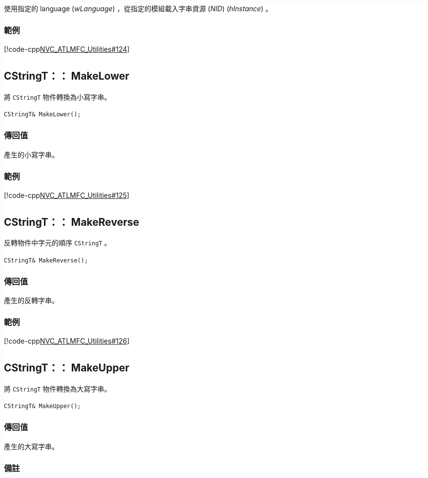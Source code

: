 使用指定的 language (*wLanguage*) ，從指定的模組載入字串資源 (*NID*)  (*hInstance*) 。

### <a name="example"></a>範例

[!code-cpp[NVC_ATLMFC_Utilities#124](../../atl-mfc-shared/codesnippet/cpp/cstringt-class_19.cpp)]

## <a name="cstringtmakelower"></a><a name="makelower"></a> CStringT：： MakeLower

將 `CStringT` 物件轉換為小寫字串。

```
CStringT& MakeLower();
```

### <a name="return-value"></a>傳回值

產生的小寫字串。

### <a name="example"></a>範例

[!code-cpp[NVC_ATLMFC_Utilities#125](../../atl-mfc-shared/codesnippet/cpp/cstringt-class_20.cpp)]

## <a name="cstringtmakereverse"></a><a name="makereverse"></a> CStringT：： MakeReverse

反轉物件中字元的順序 `CStringT` 。

```
CStringT& MakeReverse();
```

### <a name="return-value"></a>傳回值

產生的反轉字串。

### <a name="example"></a>範例

[!code-cpp[NVC_ATLMFC_Utilities#126](../../atl-mfc-shared/codesnippet/cpp/cstringt-class_21.cpp)]

## <a name="cstringtmakeupper"></a><a name="makeupper"></a> CStringT：： MakeUpper

將 `CStringT` 物件轉換為大寫字串。

```
CStringT& MakeUpper();
```

### <a name="return-value"></a>傳回值

產生的大寫字串。

### <a name="remarks"></a>備註
